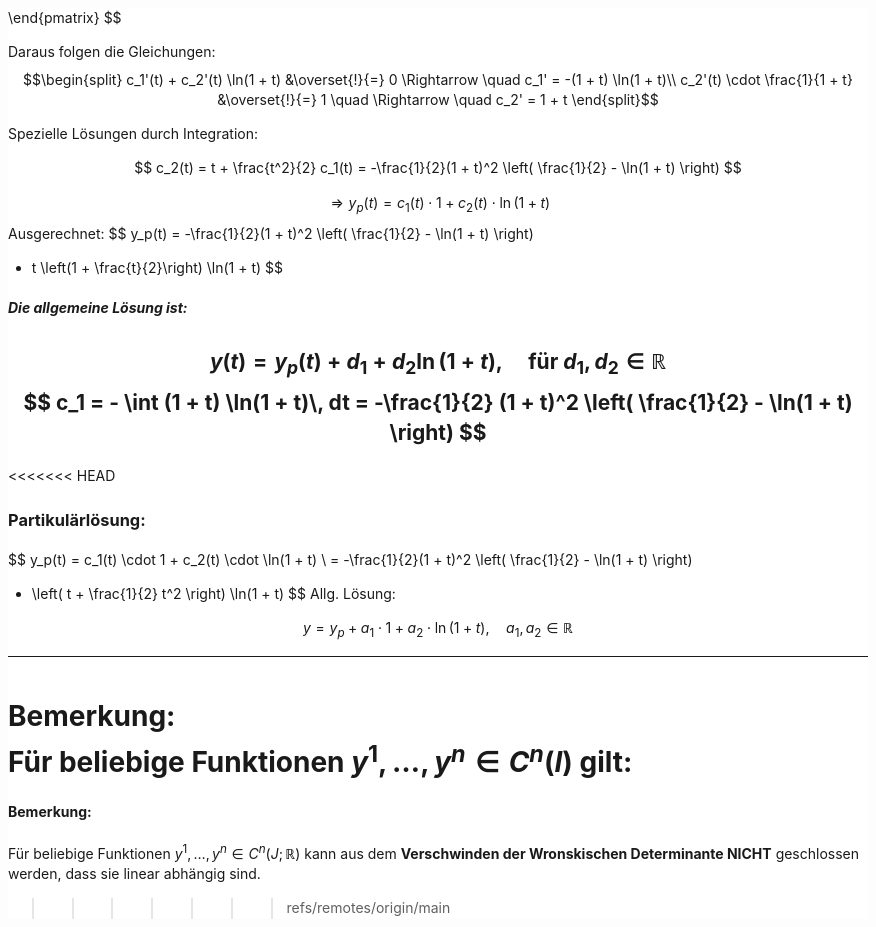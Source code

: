 \end{pmatrix}
$$

Daraus folgen die Gleichungen: 
$$\begin{split}
c_1'(t) + c_2'(t) \ln(1 + t) &\overset{!}{=} 0  \Rightarrow \quad c_1' = -(1 + t) \ln(1 + t)\\
c_2'(t) \cdot \frac{1}{1 + t} &\overset{!}{=} 1 
\quad \Rightarrow \quad 
c_2' = 1 + t
\end{split}$$


Spezielle Lösungen durch Integration:

$$
c_2(t) = t + \frac{t^2}{2}
c_1(t) = -\frac{1}{2}(1 + t)^2 \left( \frac{1}{2} - \ln(1 + t) \right)
$$

$$
\Rightarrow y_p(t) = c_1(t) \cdot 1 + c_2(t) \cdot \ln(1 + t)
$$
Ausgerechnet:
$$
y_p(t) = -\frac{1}{2}(1 + t)^2 \left( \frac{1}{2} - \ln(1 + t) \right)
+ t \left(1 + \frac{t}{2}\right) \ln(1 + t)
$$
##### Die allgemeine Lösung ist:

$$
y(t) = y_p(t) + d_1 + d_2 \ln(1 + t), \quad \text{für } d_1, d_2 \in \mathbb{R}
$$
$$
c_1 = - \int (1 + t) \ln(1 + t)\, dt = -\frac{1}{2} (1 + t)^2 \left( \frac{1}{2} - \ln(1 + t) \right)
$$
---

<<<<<<< HEAD
### Partikulärlösung:

$$
y_p(t) = c_1(t) \cdot 1 + c_2(t) \cdot \ln(1 + t) \\
= -\frac{1}{2}(1 + t)^2 \left( \frac{1}{2} - \ln(1 + t) \right)
+ \left( t + \frac{1}{2} t^2 \right) \ln(1 + t)
$$
Allg. Lösung:

$$
y = y_p + a_1 \cdot 1 + a_2 \cdot \ln(1 + t), \quad a_1, a_2 \in \mathbb{R}
$$

---

Bemerkung:  
Für beliebige Funktionen $y^1, \dotsc, y^n \in C^n(I)$ gilt:
=======
#### Bemerkung:  
Für beliebige Funktionen $y^1, \dotsc, y^n \in C^n(J; \mathbb{R})$ kann aus dem **Verschwinden der Wronskischen Determinante NICHT** geschlossen werden, dass sie linear abhängig sind.
>>>>>>> refs/remotes/origin/main
